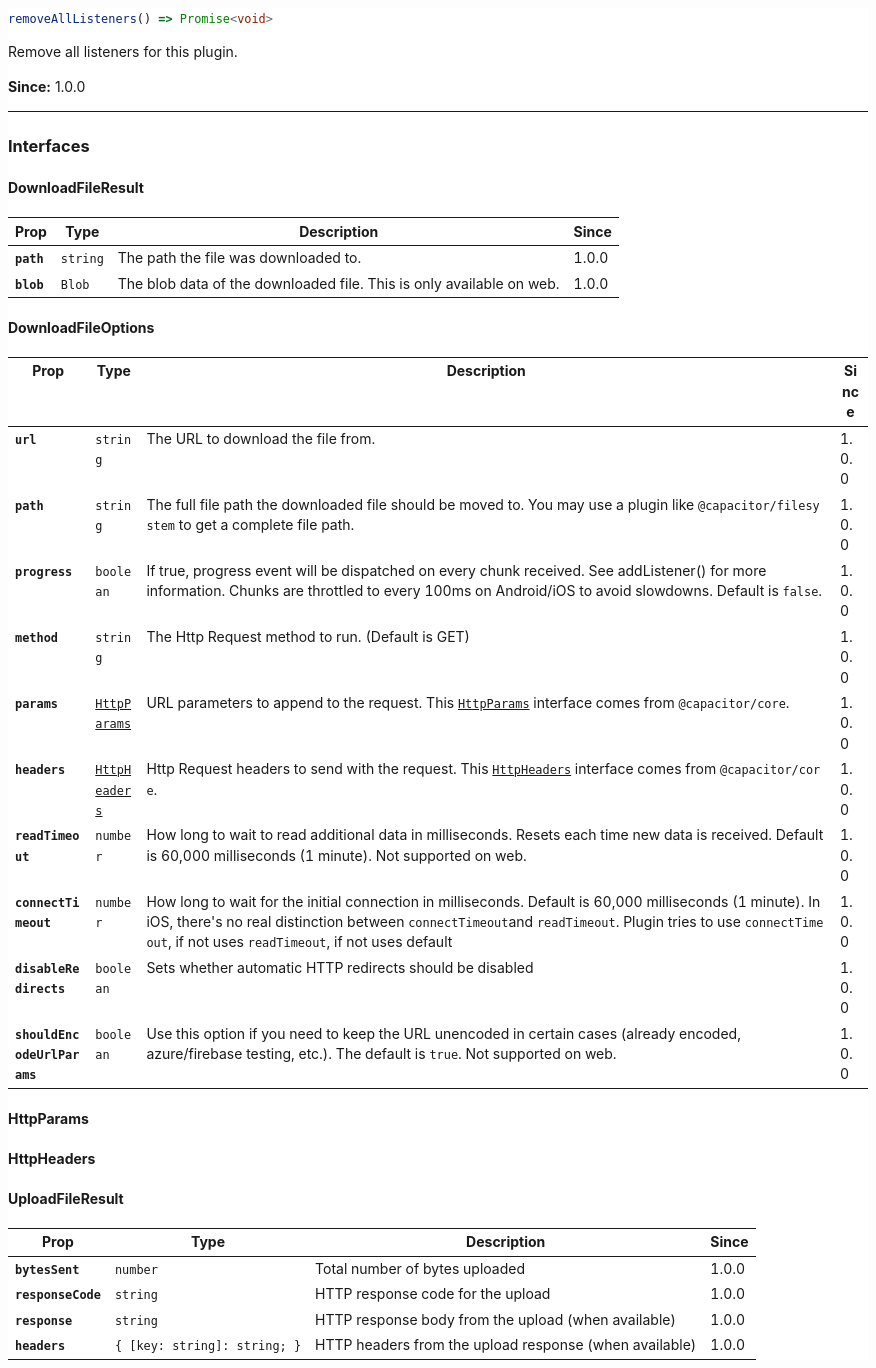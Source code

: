 ```typescript
removeAllListeners() => Promise<void>
```

Remove all listeners for this plugin.

**Since:** 1.0.0

--------------------


### Interfaces


#### DownloadFileResult

| Prop       | Type                | Description                                                          | Since |
| ---------- | ------------------- | -------------------------------------------------------------------- | ----- |
| **`path`** | <code>string</code> | The path the file was downloaded to.                                 | 1.0.0 |
| **`blob`** | <code>Blob</code>   | The blob data of the downloaded file. This is only available on web. | 1.0.0 |


#### DownloadFileOptions

| Prop                        | Type                                                | Description                                                                                                                                                                                                                                                                 | Since |
| --------------------------- | --------------------------------------------------- | --------------------------------------------------------------------------------------------------------------------------------------------------------------------------------------------------------------------------------------------------------------------------- | ----- |
| **`url`**                   | <code>string</code>                                 | The URL to download the file from.                                                                                                                                                                                                                                          | 1.0.0 |
| **`path`**                  | <code>string</code>                                 | The full file path the downloaded file should be moved to. You may use a plugin like `@capacitor/filesystem` to get a complete file path.                                                                                                                                   | 1.0.0 |
| **`progress`**              | <code>boolean</code>                                | If true, progress event will be dispatched on every chunk received. See addListener() for more information. Chunks are throttled to every 100ms on Android/iOS to avoid slowdowns. Default is `false`.                                                                      | 1.0.0 |
| **`method`**                | <code>string</code>                                 | The Http Request method to run. (Default is GET)                                                                                                                                                                                                                            | 1.0.0 |
| **`params`**                | <code><a href="#httpparams">HttpParams</a></code>   | URL parameters to append to the request. This <a href="#httpparams">`HttpParams`</a> interface comes from `@capacitor/core`.                                                                                                                                                | 1.0.0 |
| **`headers`**               | <code><a href="#httpheaders">HttpHeaders</a></code> | Http Request headers to send with the request. This <a href="#httpheaders">`HttpHeaders`</a> interface comes from `@capacitor/core`.                                                                                                                                        | 1.0.0 |
| **`readTimeout`**           | <code>number</code>                                 | How long to wait to read additional data in milliseconds. Resets each time new data is received. Default is 60,000 milliseconds (1 minute). Not supported on web.                                                                                                           | 1.0.0 |
| **`connectTimeout`**        | <code>number</code>                                 | How long to wait for the initial connection in milliseconds. Default is 60,000 milliseconds (1 minute). In iOS, there's no real distinction between `connectTimeout`and `readTimeout`. Plugin tries to use `connectTimeout`, if not uses `readTimeout`, if not uses default | 1.0.0 |
| **`disableRedirects`**      | <code>boolean</code>                                | Sets whether automatic HTTP redirects should be disabled                                                                                                                                                                                                                    | 1.0.0 |
| **`shouldEncodeUrlParams`** | <code>boolean</code>                                | Use this option if you need to keep the URL unencoded in certain cases (already encoded, azure/firebase testing, etc.). The default is `true`. Not supported on web.                                                                                                        | 1.0.0 |


#### HttpParams


#### HttpHeaders


#### UploadFileResult

| Prop               | Type                                    | Description                                            | Since |
| ------------------ | --------------------------------------- | ------------------------------------------------------ | ----- |
| **`bytesSent`**    | <code>number</code>                     | Total number of bytes uploaded                         | 1.0.0 |
| **`responseCode`** | <code>string</code>                     | HTTP response code for the upload                      | 1.0.0 |
| **`response`**     | <code>string</code>                     | HTTP response body from the upload (when available)    | 1.0.0 |
| **`headers`**      | <code>{ [key: string]: string; }</code> | HTTP headers from the upload response (when available) | 1.0.0 |
